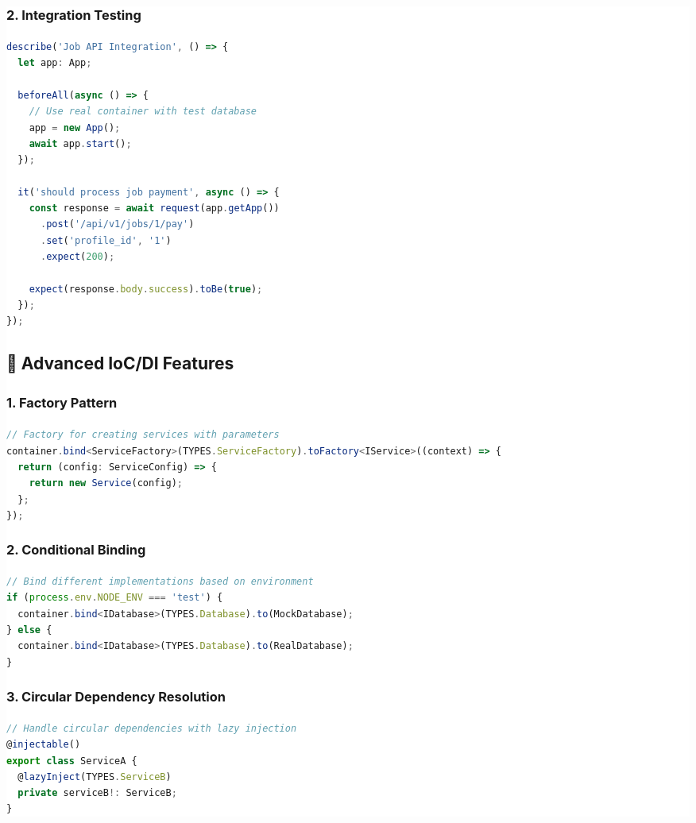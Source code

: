 ### **2. Integration Testing**
```typescript
describe('Job API Integration', () => {
  let app: App;

  beforeAll(async () => {
    // Use real container with test database
    app = new App();
    await app.start();
  });

  it('should process job payment', async () => {
    const response = await request(app.getApp())
      .post('/api/v1/jobs/1/pay')
      .set('profile_id', '1')
      .expect(200);

    expect(response.body.success).toBe(true);
  });
});
```

## 🔧 Advanced IoC/DI Features

### **1. Factory Pattern**
```typescript
// Factory for creating services with parameters
container.bind<ServiceFactory>(TYPES.ServiceFactory).toFactory<IService>((context) => {
  return (config: ServiceConfig) => {
    return new Service(config);
  };
});
```

### **2. Conditional Binding**
```typescript
// Bind different implementations based on environment
if (process.env.NODE_ENV === 'test') {
  container.bind<IDatabase>(TYPES.Database).to(MockDatabase);
} else {
  container.bind<IDatabase>(TYPES.Database).to(RealDatabase);
}
```

### **3. Circular Dependency Resolution**
```typescript
// Handle circular dependencies with lazy injection
@injectable()
export class ServiceA {
  @lazyInject(TYPES.ServiceB)
  private serviceB!: ServiceB;
}
```
